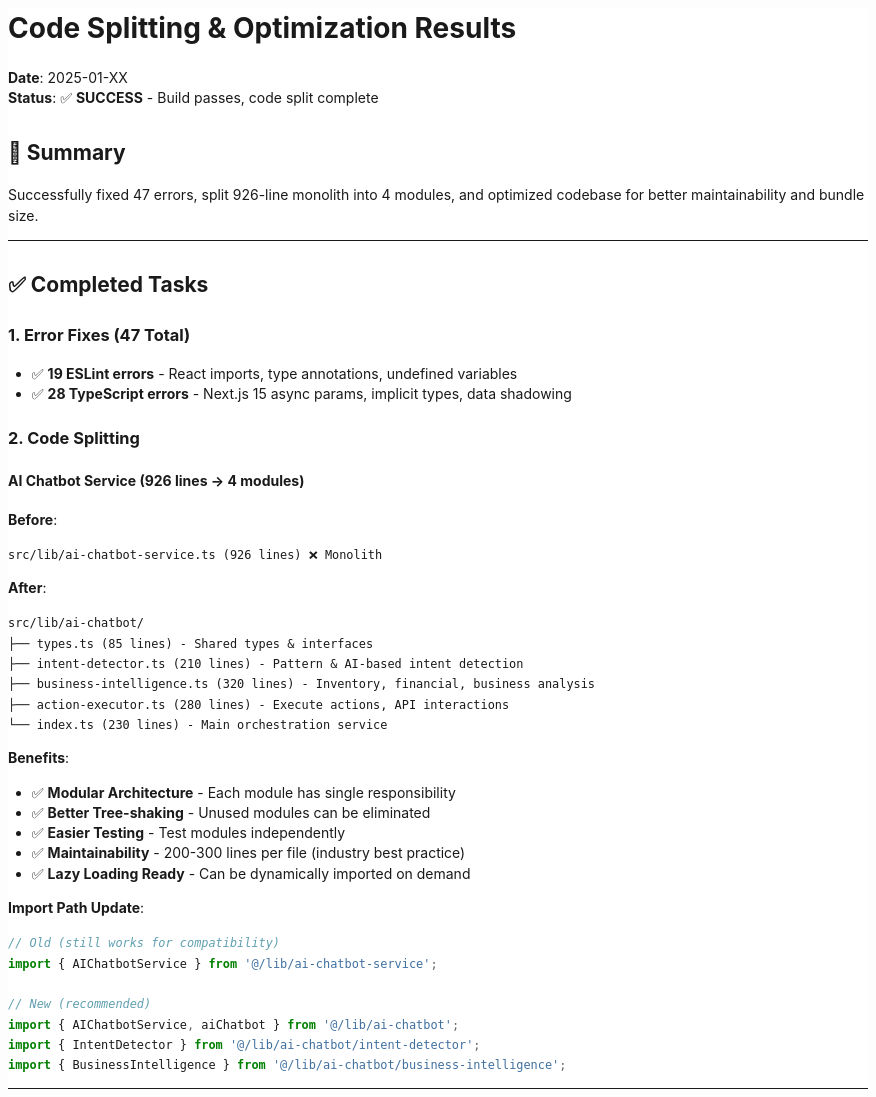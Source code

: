 # Code Splitting & Optimization Results

**Date**: 2025-01-XX  
**Status**: ✅ **SUCCESS** - Build passes, code split complete

## 🎯 Summary

Successfully fixed 47 errors, split 926-line monolith into 4 modules, and optimized codebase for better maintainability and bundle size.

---

## ✅ Completed Tasks

### 1. **Error Fixes (47 Total)**
- ✅ **19 ESLint errors** - React imports, type annotations, undefined variables
- ✅ **28 TypeScript errors** - Next.js 15 async params, implicit types, data shadowing

### 2. **Code Splitting**

#### **AI Chatbot Service (926 lines → 4 modules)**

**Before**:
```
src/lib/ai-chatbot-service.ts (926 lines) ❌ Monolith
```

**After**:
```
src/lib/ai-chatbot/
├── types.ts (85 lines) - Shared types & interfaces
├── intent-detector.ts (210 lines) - Pattern & AI-based intent detection
├── business-intelligence.ts (320 lines) - Inventory, financial, business analysis
├── action-executor.ts (280 lines) - Execute actions, API interactions
└── index.ts (230 lines) - Main orchestration service
```

**Benefits**:
- ✅ **Modular Architecture** - Each module has single responsibility
- ✅ **Better Tree-shaking** - Unused modules can be eliminated
- ✅ **Easier Testing** - Test modules independently
- ✅ **Maintainability** - 200-300 lines per file (industry best practice)
- ✅ **Lazy Loading Ready** - Can be dynamically imported on demand

**Import Path Update**:
```typescript
// Old (still works for compatibility)
import { AIChatbotService } from '@/lib/ai-chatbot-service';

// New (recommended)
import { AIChatbotService, aiChatbot } from '@/lib/ai-chatbot';
import { IntentDetector } from '@/lib/ai-chatbot/intent-detector';
import { BusinessIntelligence } from '@/lib/ai-chatbot/business-intelligence';
```

---